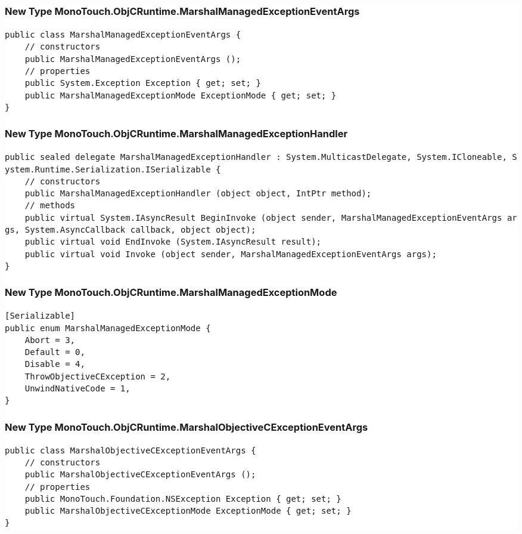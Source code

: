 </div> 
<div> 
<h3>New Type MonoTouch.ObjCRuntime.MarshalManagedExceptionEventArgs</h3>
<pre class='added' data-is-non-breaking="">
public class MarshalManagedExceptionEventArgs {
	// constructors
	<span class='added added-constructor ' data-is-non-breaking="">public MarshalManagedExceptionEventArgs ();</span>
	// properties
	<span class='added added-property ' data-is-non-breaking="">public System.Exception Exception { get; set; }</span>
	<span class='added added-property ' data-is-non-breaking="">public MarshalManagedExceptionMode ExceptionMode { get; set; }</span>
}
</pre>
</div> 
<div> 
<h3>New Type MonoTouch.ObjCRuntime.MarshalManagedExceptionHandler</h3>
<pre class='added' data-is-non-breaking="">
public sealed delegate MarshalManagedExceptionHandler : System.MulticastDelegate, System.ICloneable, System.Runtime.Serialization.ISerializable {
	// constructors
	<span class='added added-constructor ' data-is-non-breaking="">public MarshalManagedExceptionHandler (object object, IntPtr method);</span>
	// methods
	<span class='added added-method ' data-is-non-breaking="">public virtual System.IAsyncResult BeginInvoke (object sender, MarshalManagedExceptionEventArgs args, System.AsyncCallback callback, object object);</span>
	<span class='added added-method ' data-is-non-breaking="">public virtual void EndInvoke (System.IAsyncResult result);</span>
	<span class='added added-method ' data-is-non-breaking="">public virtual void Invoke (object sender, MarshalManagedExceptionEventArgs args);</span>
}
</pre>
</div> 
<div> 
<h3>New Type MonoTouch.ObjCRuntime.MarshalManagedExceptionMode</h3>
<pre class='added' data-is-non-breaking="">
[Serializable]
public enum MarshalManagedExceptionMode {
	<span class='added added-field ' data-is-non-breaking="">Abort = 3,</span>
	<span class='added added-field ' data-is-non-breaking="">Default = 0,</span>
	<span class='added added-field ' data-is-non-breaking="">Disable = 4,</span>
	<span class='added added-field ' data-is-non-breaking="">ThrowObjectiveCException = 2,</span>
	<span class='added added-field ' data-is-non-breaking="">UnwindNativeCode = 1,</span>
}
</pre>
</div> 
<div> 
<h3>New Type MonoTouch.ObjCRuntime.MarshalObjectiveCExceptionEventArgs</h3>
<pre class='added' data-is-non-breaking="">
public class MarshalObjectiveCExceptionEventArgs {
	// constructors
	<span class='added added-constructor ' data-is-non-breaking="">public MarshalObjectiveCExceptionEventArgs ();</span>
	// properties
	<span class='added added-property ' data-is-non-breaking="">public MonoTouch.Foundation.NSException Exception { get; set; }</span>
	<span class='added added-property ' data-is-non-breaking="">public MarshalObjectiveCExceptionMode ExceptionMode { get; set; }</span>
}
</pre>
</div> 
<div> 
